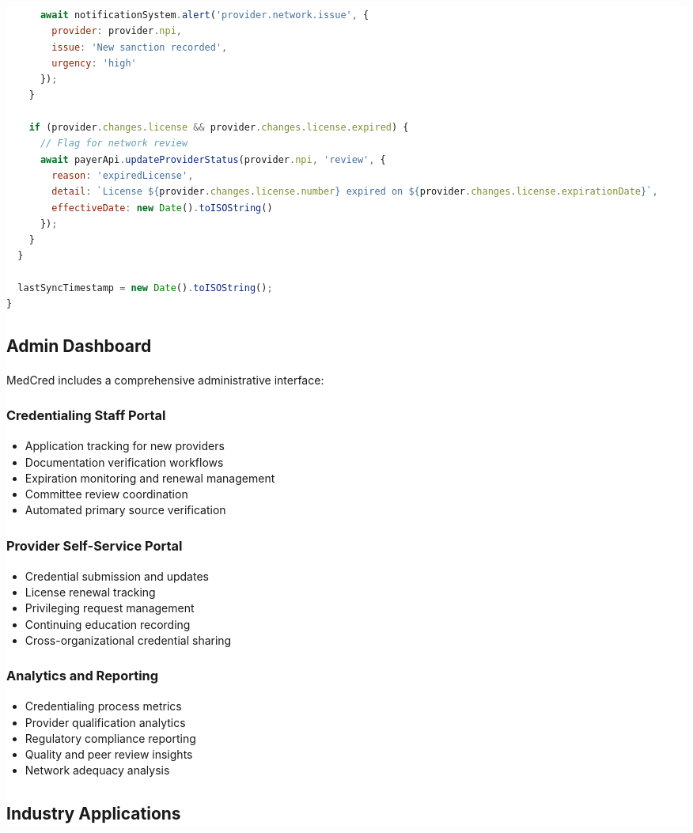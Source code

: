 ```javascript
      await notificationSystem.alert('provider.network.issue', {
        provider: provider.npi,
        issue: 'New sanction recorded',
        urgency: 'high'
      });
    }
    
    if (provider.changes.license && provider.changes.license.expired) {
      // Flag for network review
      await payerApi.updateProviderStatus(provider.npi, 'review', {
        reason: 'expiredLicense',
        detail: `License ${provider.changes.license.number} expired on ${provider.changes.license.expirationDate}`,
        effectiveDate: new Date().toISOString()
      });
    }
  }
  
  lastSyncTimestamp = new Date().toISOString();
}
```

## Admin Dashboard

MedCred includes a comprehensive administrative interface:

### Credentialing Staff Portal
- Application tracking for new providers
- Documentation verification workflows
- Expiration monitoring and renewal management
- Committee review coordination
- Automated primary source verification

### Provider Self-Service Portal
- Credential submission and updates
- License renewal tracking
- Privileging request management
- Continuing education recording
- Cross-organizational credential sharing

### Analytics and Reporting
- Credentialing process metrics
- Provider qualification analytics
- Regulatory compliance reporting
- Quality and peer review insights
- Network adequacy analysis

## Industry Applications
